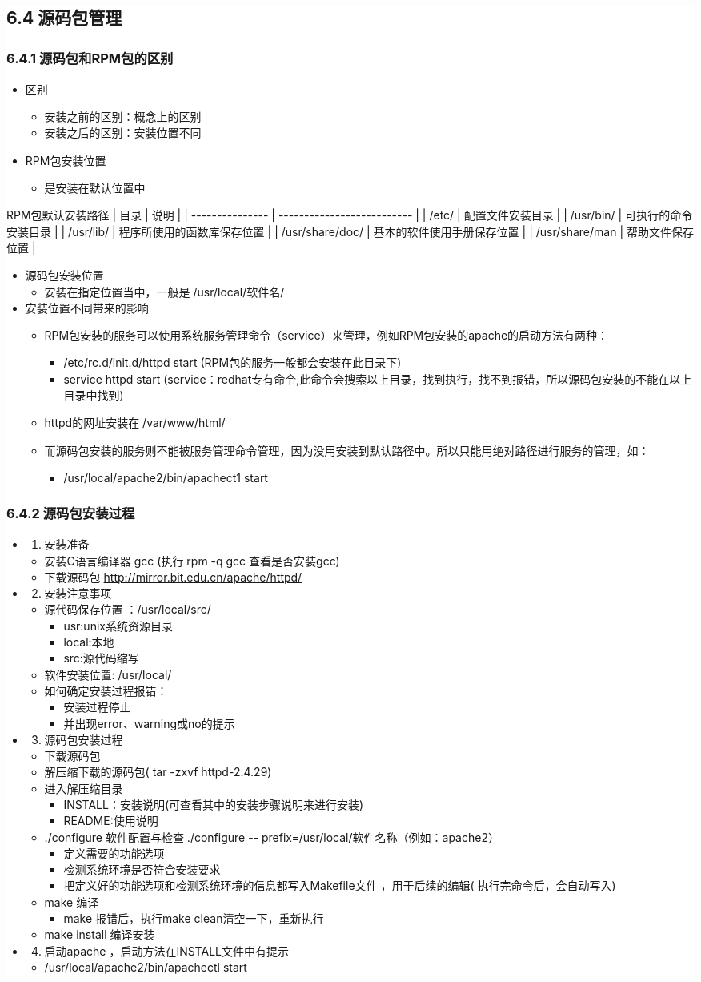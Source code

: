 
## 6.4 源码包管理

### 6.4.1 源码包和RPM包的区别
- 区别
    - 安装之前的区别：概念上的区别
    - 安装之后的区别：安装位置不同

- RPM包安装位置
    -  是安装在默认位置中

RPM包默认安装路径
| 目录            | 说明                       |
| --------------- | -------------------------- |
| /etc/           | 配置文件安装目录           |
| /usr/bin/       | 可执行的命令安装目录       |
| /usr/lib/       | 程序所使用的函数库保存位置 |
| /usr/share/doc/ | 基本的软件使用手册保存位置 |
| /usr/share/man  | 帮助文件保存位置           |

- 源码包安装位置
    - 安装在指定位置当中，一般是 
      /usr/local/软件名/
- 安装位置不同带来的影响
    - RPM包安装的服务可以使用系统服务管理命令（service）来管理，例如RPM包安装的apache的启动方法有两种：
        - /etc/rc.d/init.d/httpd start (RPM包的服务一般都会安装在此目录下)
        - service httpd start (service：redhat专有命令,此命令会搜索以上目录，找到执行，找不到报错，所以源码包安装的不能在以上目录中找到)
    - httpd的网址安装在 /var/www/html/

    - 而源码包安装的服务则不能被服务管理命令管理，因为没用安装到默认路径中。所以只能用绝对路径进行服务的管理，如：
        - /usr/local/apache2/bin/apachect1 start
### 6.4.2 源码包安装过程

- 1. 安装准备
    - 安装C语言编译器  gcc  (执行 rpm -q gcc 查看是否安装gcc)
    - 下载源码包 http://mirror.bit.edu.cn/apache/httpd/

- 2. 安装注意事项
    - 源代码保存位置 ：/usr/local/src/
        - usr:unix系统资源目录
        - local:本地
        - src:源代码缩写
    - 软件安装位置: /usr/local/
    - 如何确定安装过程报错：
        -  安装过程停止
        -  并出现error、warning或no的提示
- 3. 源码包安装过程
    -  下载源码包
    -  解压缩下载的源码包( tar -zxvf httpd-2.4.29)
    -  进入解压缩目录
        -  INSTALL：安装说明(可查看其中的安装步骤说明来进行安装)
        -  README:使用说明
    -  ./configure 软件配置与检查  ./configure -- prefix=/usr/local/软件名称（例如：apache2）
        -  定义需要的功能选项
        -  检测系统环境是否符合安装要求
        -  把定义好的功能选项和检测系统环境的信息都写入Makefile文件 ，用于后续的编辑( 执行完命令后，会自动写入)
    -  make 编译
        - make 报错后，执行make clean清空一下，重新执行
    -  make install 编译安装
- 4. 启动apache ，启动方法在INSTALL文件中有提示
    - /usr/local/apache2/bin/apachectl start